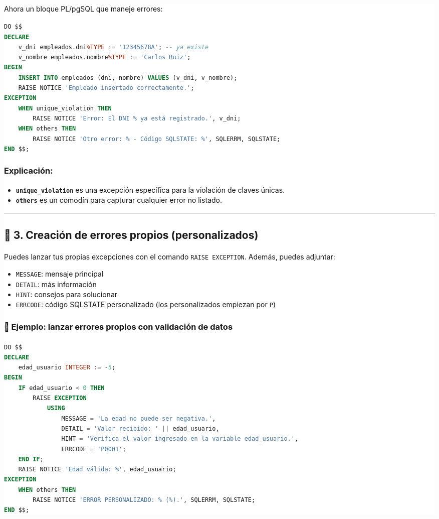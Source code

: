 Ahora un bloque PL/pgSQL que maneje errores:

```sql
DO $$
DECLARE
    v_dni empleados.dni%TYPE := '12345678A'; -- ya existe
    v_nombre empleados.nombre%TYPE := 'Carlos Ruiz';
BEGIN
    INSERT INTO empleados (dni, nombre) VALUES (v_dni, v_nombre);
    RAISE NOTICE 'Empleado insertado correctamente.';
EXCEPTION
    WHEN unique_violation THEN
        RAISE NOTICE 'Error: El DNI % ya está registrado.', v_dni;
    WHEN others THEN
        RAISE NOTICE 'Otro error: % - Código SQLSTATE: %', SQLERRM, SQLSTATE;
END $$;
```

### Explicación:

- **`unique_violation`** es una excepción específica para la violación de claves únicas.
- **`others`** es un comodín para capturar cualquier error no listado.

---

## 🚨 3. Creación de errores propios (personalizados)

Puedes lanzar tus propias excepciones con el comando `RAISE EXCEPTION`. Además, puedes adjuntar:

- `MESSAGE`: mensaje principal
- `DETAIL`: más información
- `HINT`: consejos para solucionar
- `ERRCODE`: código SQLSTATE personalizado (los personalizados empiezan por `P`)

### 📌 Ejemplo: lanzar errores propios con validación de datos

```sql
DO $$
DECLARE
    edad_usuario INTEGER := -5;
BEGIN
    IF edad_usuario < 0 THEN
        RAISE EXCEPTION 
            USING 
                MESSAGE = 'La edad no puede ser negativa.',
                DETAIL = 'Valor recibido: ' || edad_usuario,
                HINT = 'Verifica el valor ingresado en la variable edad_usuario.',
                ERRCODE = 'P0001';
    END IF;
    RAISE NOTICE 'Edad válida: %', edad_usuario;
EXCEPTION
    WHEN others THEN
        RAISE NOTICE 'ERROR PERSONALIZADO: % (%).', SQLERRM, SQLSTATE;
END $$;
```

